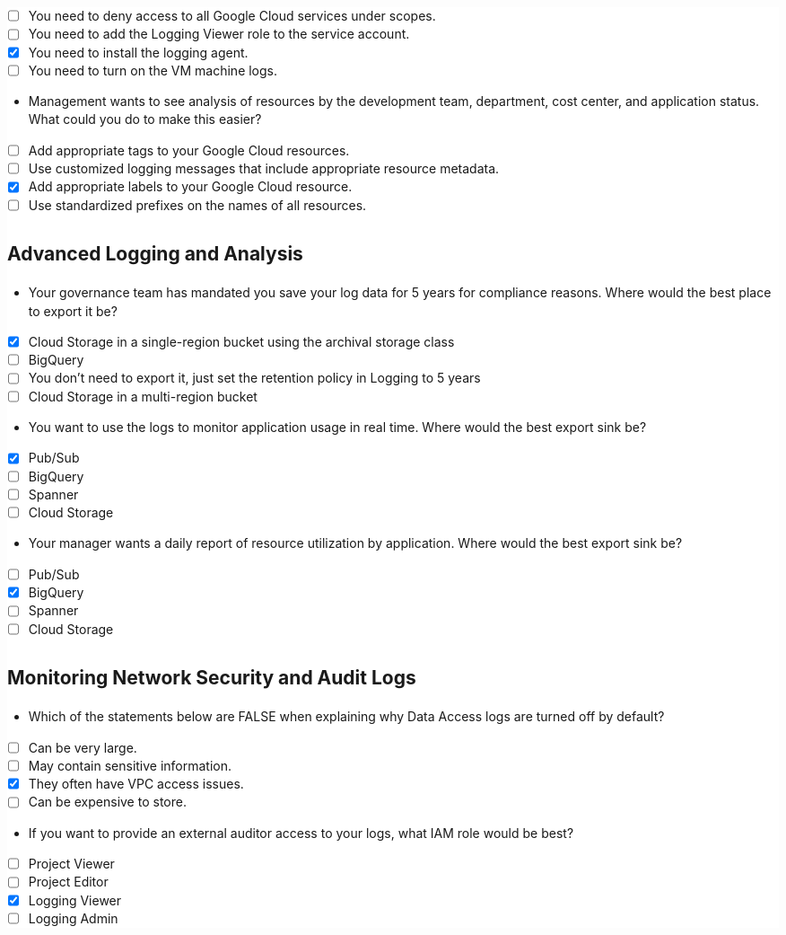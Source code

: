  * [ ] You need to deny access to all Google Cloud services under scopes.
 * [ ] You need to add the Logging Viewer role to the service account.
 * [x] You need to install the logging agent.
 * [ ] You need to turn on the VM machine logs.

- Management wants to see analysis of resources by the development team, department, cost center, and application status. What could you do to make this easier?

 * [ ] Add appropriate tags to your Google Cloud resources.
 * [ ] Use customized logging messages that include appropriate resource metadata.
 * [x] Add appropriate labels to your Google Cloud resource.
 * [ ] Use standardized prefixes on the names of all resources.

## Advanced Logging and Analysis

- Your governance team has mandated you save your log data for 5 years for compliance reasons. Where would the best place to export it be?

 * [x] Cloud Storage in a single-region bucket using the archival storage class
 * [ ] BigQuery
 * [ ] You don’t need to export it, just set the retention policy in Logging to 5 years
 * [ ] Cloud Storage in a multi-region bucket

- You want to use the logs to monitor application usage in real time. Where would the best export sink be?

 * [x] Pub/Sub
 * [ ] BigQuery
 * [ ] Spanner
 * [ ] Cloud Storage

- Your manager wants a daily report of resource utilization by application. Where would the best export sink be?

 * [ ] Pub/Sub
 * [x] BigQuery
 * [ ] Spanner
 * [ ] Cloud Storage

## Monitoring Network Security and Audit Logs

- Which of the statements below are FALSE when explaining why Data Access logs are turned off by default?

 * [ ] Can be very large.
 * [ ] May contain sensitive information.
 * [x] They often have VPC access issues.
 * [ ] Can be expensive to store.

- If you want to provide an external auditor access to your logs, what IAM role would be best?

 * [ ] Project Viewer
 * [ ] Project Editor
 * [x] Logging Viewer
 * [ ] Logging Admin
